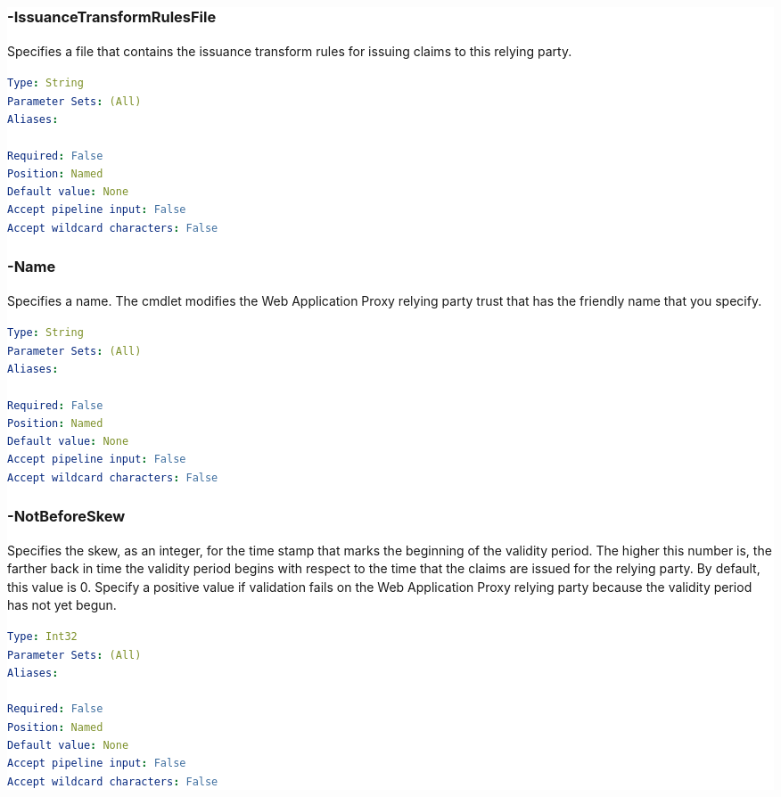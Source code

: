 ### -IssuanceTransformRulesFile
Specifies a file that contains the issuance transform rules for issuing claims to this relying party.

```yaml
Type: String
Parameter Sets: (All)
Aliases: 

Required: False
Position: Named
Default value: None
Accept pipeline input: False
Accept wildcard characters: False
```

### -Name
Specifies a name.
The cmdlet modifies the Web Application Proxy relying party trust that has the friendly name that you specify.

```yaml
Type: String
Parameter Sets: (All)
Aliases: 

Required: False
Position: Named
Default value: None
Accept pipeline input: False
Accept wildcard characters: False
```

### -NotBeforeSkew
Specifies the skew, as an integer, for the time stamp that marks the beginning of the validity period.
The higher this number is, the farther back in time the validity period begins with respect to the time that the claims are issued for the relying party.
By default, this value is 0.
Specify a positive value if validation fails on the Web Application Proxy relying party because the validity period has not yet begun.

```yaml
Type: Int32
Parameter Sets: (All)
Aliases: 

Required: False
Position: Named
Default value: None
Accept pipeline input: False
Accept wildcard characters: False
```
